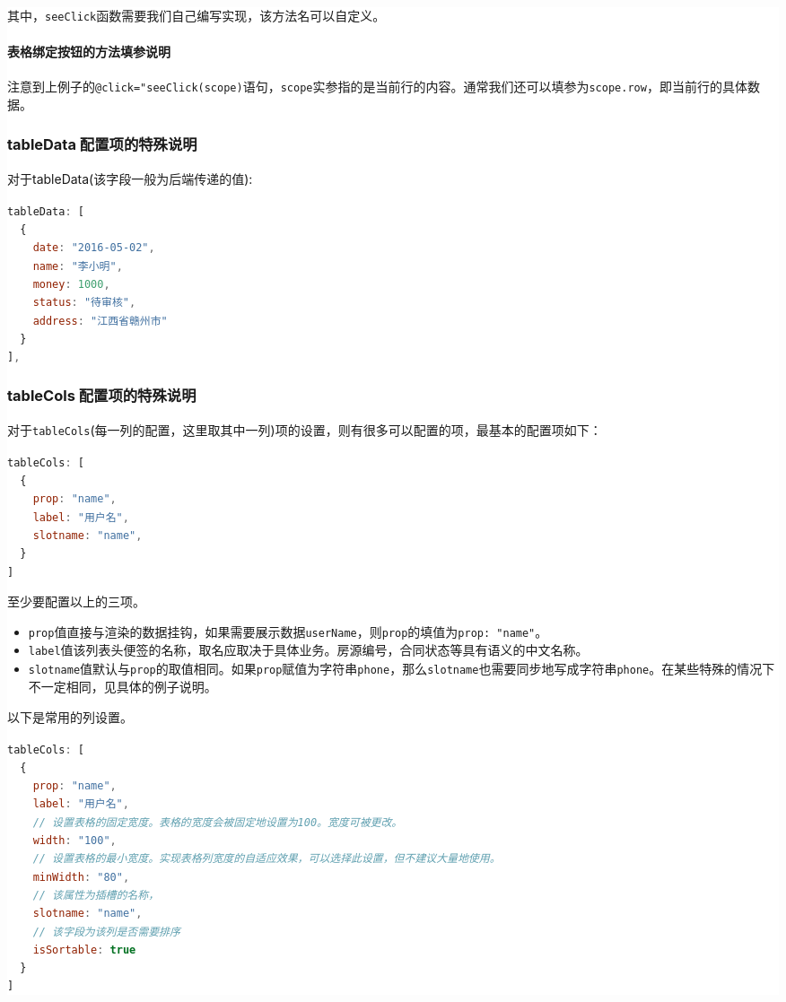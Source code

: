 其中，```seeClick```函数需要我们自己编写实现，该方法名可以自定义。
#### 表格绑定按钮的方法填参说明
注意到上例子的```@click="seeClick(scope)```语句，```scope```实参指的是当前行的内容。通常我们还可以填参为```scope.row```，即当前行的具体数据。

### tableData 配置项的特殊说明
对于tableData(该字段一般为后端传递的值):
``` JavaScript
tableData: [
  {
    date: "2016-05-02",
    name: "李小明",
    money: 1000,
    status: "待审核",
    address: "江西省赣州市"
  }
],
```

### tableCols 配置项的特殊说明
对于```tableCols```(每一列的配置，这里取其中一列)项的设置，则有很多可以配置的项，最基本的配置项如下：
``` JavaScript
tableCols: [
  {
    prop: "name",
    label: "用户名",
    slotname: "name",
  }
]
```
至少要配置以上的三项。
- ```prop```值直接与渲染的数据挂钩，如果需要展示数据```userName```，则```prop```的填值为```prop: "name"```。
- ```label```值该列表头便签的名称，取名应取决于具体业务。房源编号，合同状态等具有语义的中文名称。
- ```slotname```值默认与```prop```的取值相同。如果```prop```赋值为字符串```phone```，那么```slotname```也需要同步地写成字符串```phone```。在某些特殊的情况下不一定相同，见具体的例子说明。

以下是常用的列设置。
``` JavaScript
tableCols: [
  {
    prop: "name",
    label: "用户名",
    // 设置表格的固定宽度。表格的宽度会被固定地设置为100。宽度可被更改。
    width: "100",
    // 设置表格的最小宽度。实现表格列宽度的自适应效果，可以选择此设置，但不建议大量地使用。
    minWidth: "80",
    // 该属性为插槽的名称，
    slotname: "name",
    // 该字段为该列是否需要排序
    isSortable: true
  }
]
```
